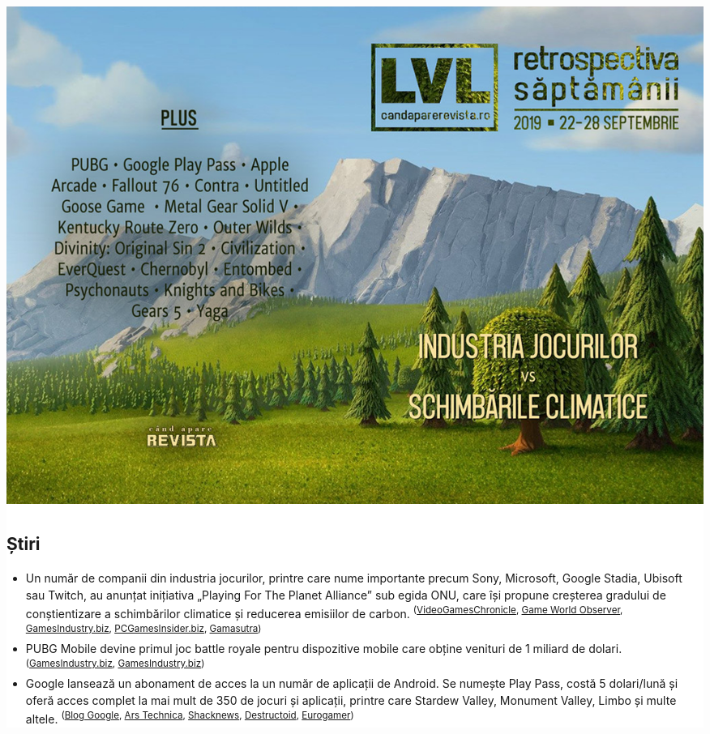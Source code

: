 ![](images/coperta-retrospectiva-2019-09-29.jpg)

## Știri

* Un număr de companii din industria jocurilor, printre care nume importante precum Sony, Microsoft, Google Stadia, Ubisoft sau Twitch,  au anunțat inițiativa „Playing For The Planet Alliance” sub egida ONU, care își propune creșterea gradului de conștientizare a schimbărilor climatice și reducerea emisiilor de carbon. <sup>([VideoGamesChronicle](https://www.videogameschronicle.com/news/playstation-xbox-and-make-climate-change-commitments/), [Game World Observer](https://gameworldobserver.com/2019/09/23/video-games-climate-change/), [GamesIndustry.biz](https://www.gamesindustry.biz/articles/2019-09-23-playstation-xbox-stadia-and-more-sign-up-to-united-nations-climate-change-initiative), [PCGamesInsider.biz](https://www.pcgamesinsider.biz/news/69725/xbox-playstation-ubisoft-google-and-twitch-among-game-firms-making-climate-change-commitments/), [Gamasutra](https://www.gamasutra.com/view/news/350978/21_game_companies_join_Playing_for_the_Planet_Alliance_to_combat_climate_change.php))</sup>
* PUBG Mobile devine primul joc battle royale pentru dispozitive mobile care obține venituri de 1 miliard de dolari. <sup>([GamesIndustry.biz](https://www.gamesindustry.biz/articles/2019-09-23-pubg-becomes-first-mobile-battle-royale-to-surpass-usd1bn-revenue), [GamesIndustry.biz](https://www.gamesindustry.biz/articles/2019-09-23-pubg-becomes-first-mobile-battle-royale-to-surpass-usd1bn-revenue))</sup>
* Google lansează un abonament de acces la un număr de aplicații de Android. Se numește Play Pass, costă 5 dolari/lună și oferă acces complet la mai mult de 350 de jocuri și aplicații, printre care Stardew Valley, Monument Valley, Limbo și multe altele. <sup>([Blog Google](https://blog.google/products/google-play/google-play-pass-enjoy-apps-and-games-without-ads-or-app-purchases/), [Ars Technica](https://arstechnica.com/gaming/2019/09/google-play-pass-on-android-5mo-for-350-games-apps-sans-microtransactions/), [Shacknews](https://www.shacknews.com/article/114091/new-google-play-pass-subscription-bundles-350-apps), [Destructoid](https://www.destructoid.com/google-is-launching-a-5-per-month-play-pass-for-android-users-567724.phtml), [Eurogamer](https://www.eurogamer.net/articles/2019-09-23-google-launching-play-pass-game-and-app-subscription-service-for-android-this-week))</sup>